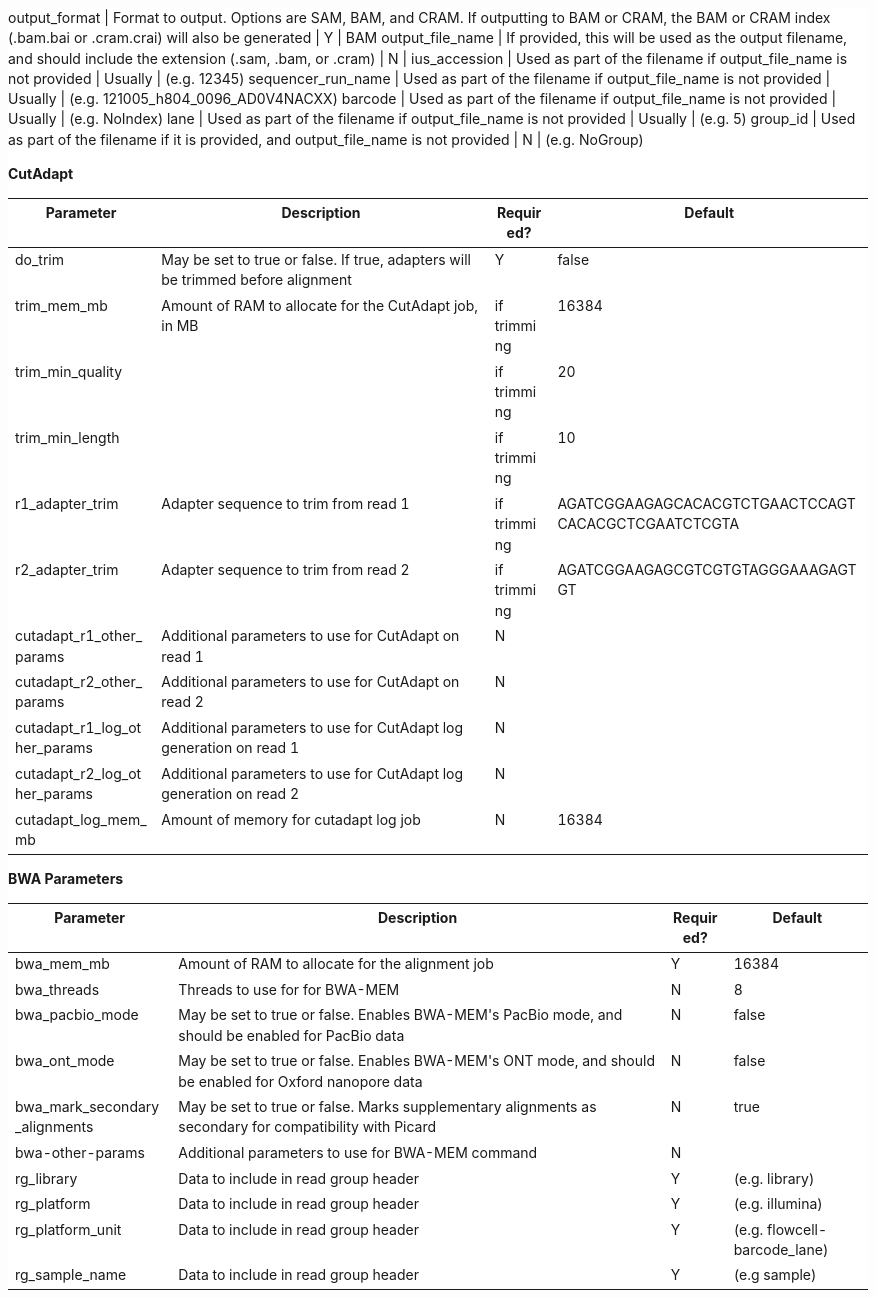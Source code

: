 output_format       | Format to output. Options are SAM, BAM, and CRAM. If outputting to BAM or CRAM, the BAM or CRAM index \(.bam.bai or .cram.crai\) will also be generated | Y | BAM
output_file_name    | If provided, this will be used as the output filename, and should include the extension \(.sam, .bam, or .cram\) | N | 
ius_accession       | Used as part of the filename if output_file_name is not provided | Usually | (e.g. 12345)
sequencer_run_name  | Used as part of the filename if output_file_name is not provided | Usually | (e.g. 121005_h804_0096_AD0V4NACXX)
barcode             | Used as part of the filename if output_file_name is not provided | Usually | (e.g. NoIndex)
lane                | Used as part of the filename if output_file_name is not provided | Usually | (e.g. 5)
group_id            | Used as part of the filename if it is provided, and output_file_name is not provided | N | (e.g. NoGroup)

**CutAdapt**

Parameter           | Description  | Required? | Default
--------------------|--------------|--------|----------
do_trim | May be set to true or false. If true, adapters will be trimmed before alignment | Y | false
trim_mem_mb | Amount of RAM to allocate for the CutAdapt job, in MB | if trimming | 16384
trim_min_quality |  | if trimming | 20
trim_min_length |  | if trimming | 10
r1_adapter_trim | Adapter sequence to trim from read 1 | if trimming | AGATCGGAAGAGCACACGTCTGAACTCCAGTCACACGCTCGAATCTCGTA
r2_adapter_trim | Adapter sequence to trim from read 2 | if trimming | AGATCGGAAGAGCGTCGTGTAGGGAAAGAGTGT
cutadapt_r1_other_params | Additional parameters to use for CutAdapt on read 1 | N | 
cutadapt_r2_other_params | Additional parameters to use for CutAdapt on read 2 | N | 
cutadapt_r1_log_other_params | Additional parameters to use for CutAdapt log generation on read 1 | N |
cutadapt_r2_log_other_params | Additional parameters to use for CutAdapt log generation on read 2 | N |
cutadapt_log_mem_mb | Amount of memory for cutadapt log job | N | 16384

**BWA Parameters**

Parameter           | Description  | Required? | Default
--------------------|--------------|--------|----------
bwa_mem_mb | Amount of RAM to allocate for the alignment job | Y | 16384
bwa_threads | Threads to use for for BWA-MEM | N | 8
bwa_pacbio_mode | May be set to true or false. Enables BWA-MEM's PacBio mode, and should be enabled for PacBio data | N | false
bwa_ont_mode | May be set to true or false. Enables BWA-MEM's ONT mode, and should be enabled for Oxford nanopore data | N | false
bwa_mark_secondary_alignments | May be set to true or false. Marks supplementary alignments as secondary for compatibility with Picard | N | true
bwa-other-params | Additional parameters to use for BWA-MEM command | N | 
rg_library | Data to include in read group header | Y | (e.g. library)
rg_platform | Data to include in read group header | Y | (e.g. illumina)
rg_platform_unit | Data to include in read group header | Y | (e.g. flowcell-barcode_lane)
rg_sample_name | Data to include in read group header | Y | (e.g sample)
